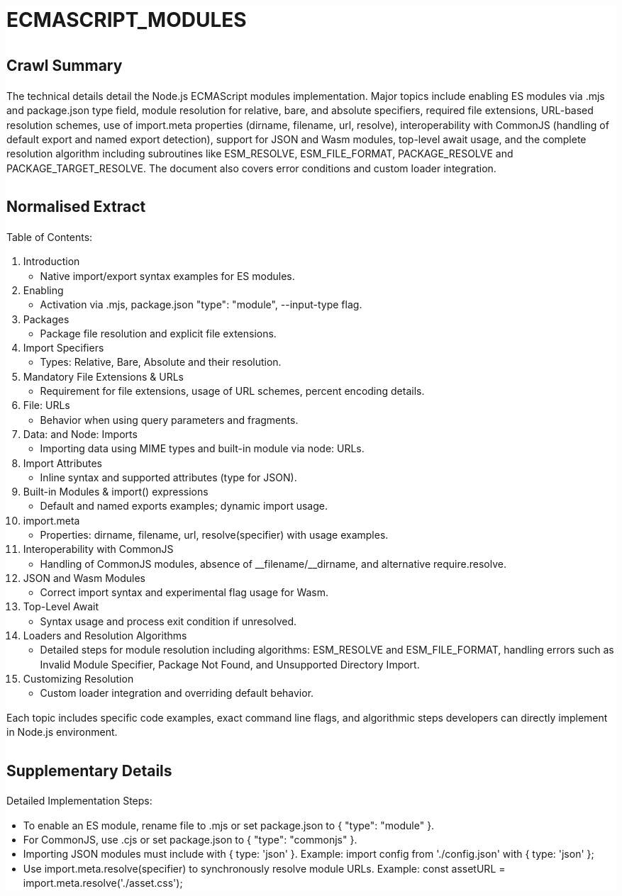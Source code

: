 # ECMASCRIPT_MODULES

## Crawl Summary
The technical details detail the Node.js ECMAScript modules implementation. Major topics include enabling ES modules via .mjs and package.json type field, module resolution for relative, bare, and absolute specifiers, required file extensions, URL-based resolution schemes, use of import.meta properties (dirname, filename, url, resolve), interoperability with CommonJS (handling of default export and named export detection), support for JSON and Wasm modules, top-level await usage, and the complete resolution algorithm including subroutines like ESM_RESOLVE, ESM_FILE_FORMAT, PACKAGE_RESOLVE and PACKAGE_TARGET_RESOLVE. The document also covers error conditions and custom loader integration.

## Normalised Extract
Table of Contents:
1. Introduction
   - Native import/export syntax examples for ES modules.
2. Enabling
   - Activation via .mjs, package.json "type": "module", --input-type flag.
3. Packages
   - Package file resolution and explicit file extensions.
4. Import Specifiers
   - Types: Relative, Bare, Absolute and their resolution.
5. Mandatory File Extensions & URLs
   - Requirement for file extensions, usage of URL schemes, percent encoding details.
6. File: URLs
   - Behavior when using query parameters and fragments.
7. Data: and Node: Imports
   - Importing data using MIME types and built-in module via node: URLs.
8. Import Attributes
   - Inline syntax and supported attributes (type for JSON).
9. Built-in Modules & import() expressions
   - Default and named exports examples; dynamic import usage.
10. import.meta
    - Properties: dirname, filename, url, resolve(specifier) with usage examples.
11. Interoperability with CommonJS
    - Handling of CommonJS modules, absence of __filename/__dirname, and alternative require.resolve.
12. JSON and Wasm Modules
    - Correct import syntax and experimental flag usage for Wasm.
13. Top-Level Await
    - Syntax usage and process exit condition if unresolved.
14. Loaders and Resolution Algorithms
    - Detailed steps for module resolution including algorithms: ESM_RESOLVE and ESM_FILE_FORMAT, handling errors such as Invalid Module Specifier, Package Not Found, and Unsupported Directory Import.
15. Customizing Resolution
    - Custom loader integration and overriding default behavior.

Each topic includes specific code examples, exact command line flags, and algorithmic steps developers can directly implement in Node.js environment.

## Supplementary Details
Detailed Implementation Steps:
- To enable an ES module, rename file to .mjs or set package.json to { "type": "module" }.
- For CommonJS, use .cjs or set package.json to { "type": "commonjs" }.
- Importing JSON modules must include with { type: 'json' }. Example:
  import config from './config.json' with { type: 'json' };
- Use import.meta.resolve(specifier) to synchronously resolve module URLs. Example:
  const assetURL = import.meta.resolve('./asset.css');
